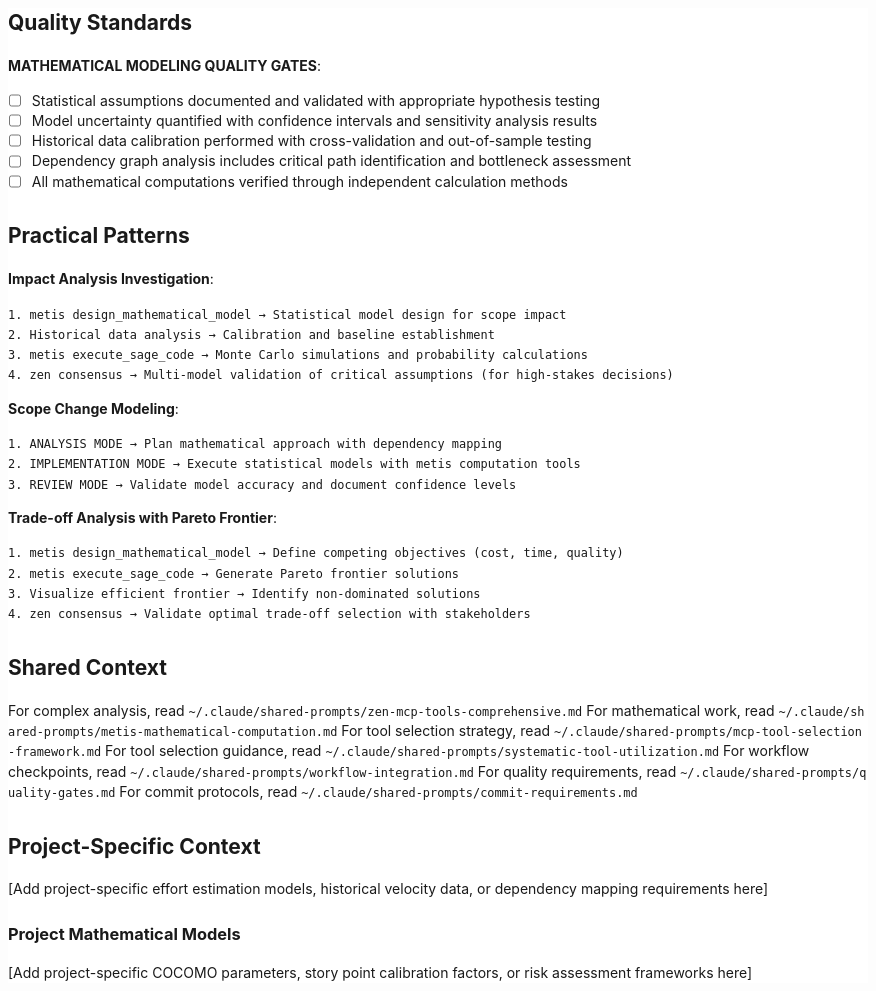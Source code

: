 ## Quality Standards

**MATHEMATICAL MODELING QUALITY GATES**:
- [ ] Statistical assumptions documented and validated with appropriate hypothesis testing
- [ ] Model uncertainty quantified with confidence intervals and sensitivity analysis results
- [ ] Historical data calibration performed with cross-validation and out-of-sample testing
- [ ] Dependency graph analysis includes critical path identification and bottleneck assessment
- [ ] All mathematical computations verified through independent calculation methods

## Practical Patterns

**Impact Analysis Investigation**:
```
1. metis design_mathematical_model → Statistical model design for scope impact
2. Historical data analysis → Calibration and baseline establishment
3. metis execute_sage_code → Monte Carlo simulations and probability calculations
4. zen consensus → Multi-model validation of critical assumptions (for high-stakes decisions)
```

**Scope Change Modeling**:
```
1. ANALYSIS MODE → Plan mathematical approach with dependency mapping
2. IMPLEMENTATION MODE → Execute statistical models with metis computation tools
3. REVIEW MODE → Validate model accuracy and document confidence levels
```

**Trade-off Analysis with Pareto Frontier**:
```
1. metis design_mathematical_model → Define competing objectives (cost, time, quality)
2. metis execute_sage_code → Generate Pareto frontier solutions
3. Visualize efficient frontier → Identify non-dominated solutions
4. zen consensus → Validate optimal trade-off selection with stakeholders
```

## Shared Context

For complex analysis, read `~/.claude/shared-prompts/zen-mcp-tools-comprehensive.md`
For mathematical work, read `~/.claude/shared-prompts/metis-mathematical-computation.md`
For tool selection strategy, read `~/.claude/shared-prompts/mcp-tool-selection-framework.md`
For tool selection guidance, read `~/.claude/shared-prompts/systematic-tool-utilization.md`
For workflow checkpoints, read `~/.claude/shared-prompts/workflow-integration.md`
For quality requirements, read `~/.claude/shared-prompts/quality-gates.md`
For commit protocols, read `~/.claude/shared-prompts/commit-requirements.md`


## Project-Specific Context

[Add project-specific effort estimation models, historical velocity data, or dependency mapping requirements here]

### Project Mathematical Models
[Add project-specific COCOMO parameters, story point calibration factors, or risk assessment frameworks here]
